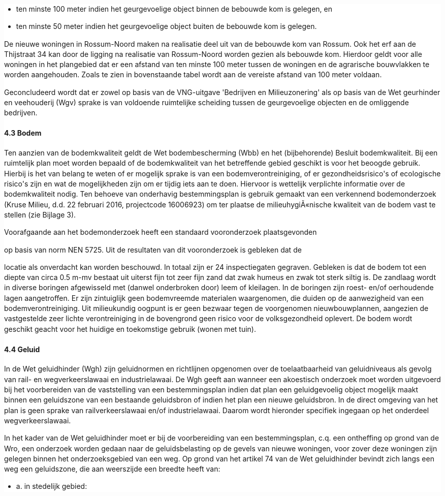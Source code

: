 * ten minste 100 meter indien het geurgevoelige object binnen de bebouwde kom is gelegen, en

* ten minste 50 meter indien het geurgevoelige object buiten de bebouwde kom is gelegen.

De nieuwe woningen in Rossum\-Noord maken na realisatie deel uit van de bebouwde kom van Rossum. Ook het erf aan de Thijstraat 34 kan door de ligging na realisatie van Rossum\-Noord worden gezien als bebouwde kom. Hierdoor geldt voor alle woningen in het plangebied dat er een afstand van ten minste 100 meter tussen de woningen en de agrarische bouwvlakken te worden aangehouden. Zoals te zien in bovenstaande tabel wordt aan de vereiste afstand van 100 meter voldaan.

Geconcludeerd wordt dat er zowel op basis van de VNG\-uitgave 'Bedrijven en Milieuzonering' als op basis van de Wet geurhinder en veehouderij (Wgv) sprake is van voldoende ruimtelijke scheiding tussen de geurgevoelige objecten en de omliggende bedrijven.

#### 4\.3 Bodem

Ten aanzien van de bodemkwaliteit geldt de Wet bodembescherming (Wbb) en het (bijbehorende) Besluit bodemkwaliteit. Bij een ruimtelijk plan moet worden bepaald of de bodemkwaliteit van het betreffende gebied geschikt is voor het beoogde gebruik. Hierbij is het van belang te weten of er mogelijk sprake is van een bodemverontreiniging, of er gezondheidsrisico's of ecologische risico's zijn en wat de mogelijkheden zijn om er tijdig iets aan te doen. Hiervoor is wettelijk verplichte informatie over de bodemkwaliteit nodig. Ten behoeve van onderhavig bestemmingsplan is gebruik gemaakt van een verkennend bodemonderzoek (Kruse Milieu, d.d. 22 februari 2016, projectcode 16006923\) om ter plaatse de milieuhygiÃ«nische kwaliteit van de bodem vast te stellen (zie Bijlage 3).

Voorafgaande aan het bodemonderzoek heeft een standaard vooronderzoek plaatsgevonden

op basis van norm NEN 5725\. Uit de resultaten van dit vooronderzoek is gebleken dat de

locatie als onverdacht kan worden beschouwd. In totaal zijn er 24 inspectiegaten gegraven. Gebleken is dat de bodem tot een diepte van circa 0\.5 m\-mv bestaat uit uiterst fijn tot zeer fijn zand dat zwak humeus en zwak tot sterk siltig is. De zandlaag wordt in diverse boringen afgewisseld met (danwel onderbroken door) leem of kleilagen. In de boringen zijn roest\- en/of oerhoudende lagen aangetroffen. Er zijn zintuiglijk geen bodemvreemde materialen waargenomen, die duiden op de aanwezigheid van een bodemverontreiniging. Uit milieukundig oogpunt is er geen bezwaar tegen de voorgenomen nieuwbouwplannen, aangezien de vastgestelde zeer lichte verontreiniging in de bovengrond geen risico voor de volksgezondheid oplevert. De bodem wordt geschikt geacht voor het huidige en toekomstige gebruik (wonen met tuin).

#### 4\.4 Geluid

In de Wet geluidhinder (Wgh) zijn geluidnormen en richtlijnen opgenomen over de toelaatbaarheid van geluidniveaus als gevolg van rail\- en wegverkeerslawaai en industrielawaai. De Wgh geeft aan wanneer een akoestisch onderzoek moet worden uitgevoerd bij het voorbereiden van de vaststelling van een bestemmingsplan indien dat plan een geluidgevoelig object mogelijk maakt binnen een geluidszone van een bestaande geluidsbron of indien het plan een nieuwe geluidsbron. In de direct omgeving van het plan is geen sprake van railverkeerslawaai en/of industrielawaai. Daarom wordt hieronder specifiek ingegaan op het onderdeel wegverkeerslawaai.

In het kader van de Wet geluidhinder moet er bij de voorbereiding van een bestemmingsplan, c.q. een ontheffing op grond van de Wro, een onderzoek worden gedaan naar de geluidsbelasting op de gevels van nieuwe woningen, voor zover deze woningen zijn gelegen binnen het onderzoeksgebied van een weg. Op grond van het artikel 74 van de Wet geluidhinder bevindt zich langs een weg een geluidszone, die aan weerszijde een breedte heeft van:

* a. in stedelijk gebied:
